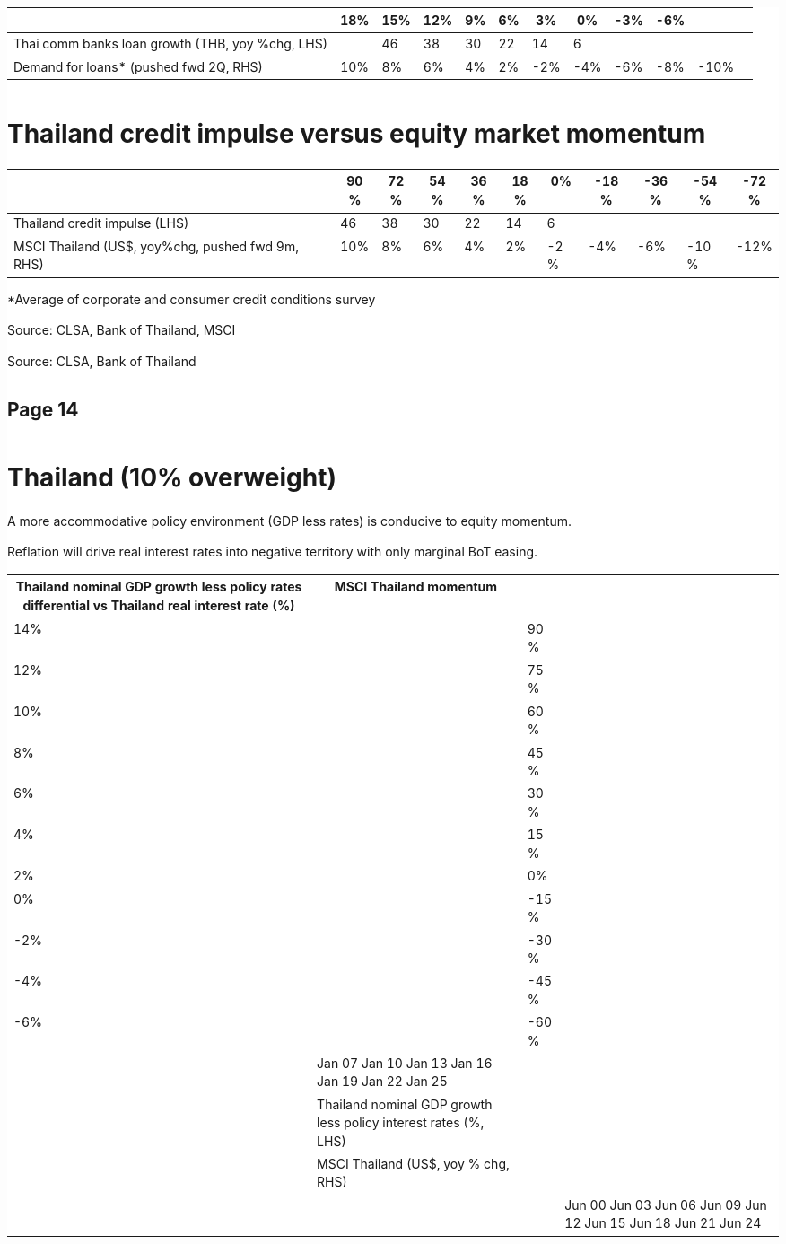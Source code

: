 | |18%|15%|12%|9%|6%|3%|0%|-3%|-6%| | |
|---|---|---|---|---|---|---|---|---|---|---|---|
|Thai comm banks loan growth (THB, yoy %chg, LHS)| |46|38|30|22|14|6| | | | |
|Demand for loans* (pushed fwd 2Q, RHS)|10%|8%|6%|4%|2%|-2%|-4%|-6%|-8%|-10%| |

# Thailand credit impulse versus equity market momentum

| |90%|72%|54%|36%|18%|0%|-18%|-36%|-54%|-72%|
|---|---|---|---|---|---|---|---|---|---|---|
|Thailand credit impulse (LHS)|46|38|30|22|14|6| | | | |
|MSCI Thailand (US$, yoy%chg, pushed fwd 9m, RHS)|10%|8%|6%|4%|2%|-2%|-4%|-6%|-10%|-12%|

*Average of corporate and consumer credit conditions survey

Source: CLSA, Bank of Thailand, MSCI

Source: CLSA, Bank of Thailand

Page 14
---
# Thailand (10% overweight)

A more accommodative policy environment (GDP less rates) is conducive to equity momentum.

Reflation will drive real interest rates into negative territory with only marginal BoT easing.

|Thailand nominal GDP growth less policy rates differential vs Thailand real interest rate (%)|MSCI Thailand momentum| | |
|---|---|---|---|
|14%| |90%| |
|12%| |75%| |
|10%| |60%| |
|8%| |45%| |
|6%| |30%| |
|4%| |15%| |
|2%| |0%| |
|0%| |-15%| |
|-2%| |-30%| |
|-4%| |-45%| |
|-6%| |-60%| |
| |Jan 07 Jan 10 Jan 13 Jan 16 Jan 19 Jan 22 Jan 25| | |
| |Thailand nominal GDP growth less policy interest rates (%, LHS)| | |
| |MSCI Thailand (US$, yoy % chg, RHS)| | |
| | | |Jun 00 Jun 03 Jun 06 Jun 09 Jun 12 Jun 15 Jun 18 Jun 21 Jun 24|
